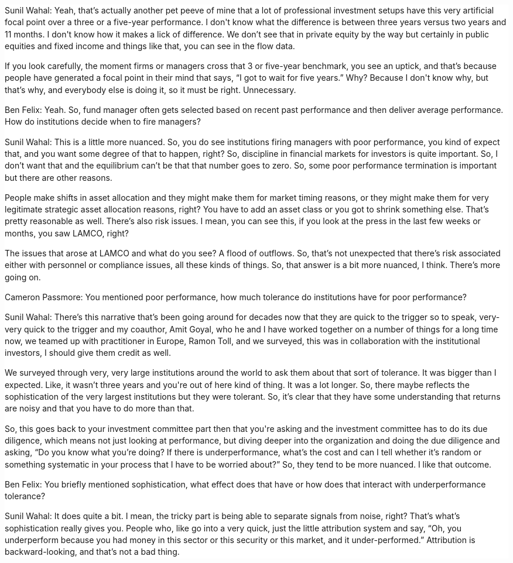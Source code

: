 Sunil Wahal: Yeah, that’s actually another pet peeve of mine that a lot of professional investment setups have this very artificial focal point over a three or a five-year performance. I don't know what the difference is between three years versus two years and 11 months. I don't know how it makes a lick of difference. We don’t see that in private equity by the way but certainly in public equities and fixed income and things like that, you can see in the flow data. 

If you look carefully, the moment firms or managers cross that 3 or five-year benchmark, you see an uptick, and that’s because people have generated a focal point in their mind that says, “I got to wait for five years.” Why? Because I don't know why, but that’s why, and everybody else is doing it, so it must be right. Unnecessary.

Ben Felix: Yeah. So, fund manager often gets selected based on recent past performance and then deliver average performance. How do institutions decide when to fire managers?

Sunil Wahal: This is a little more nuanced. So, you do see institutions firing managers with poor performance, you kind of expect that, and you want some degree of that to happen, right? So, discipline in financial markets for investors is quite important. So, I don’t want that and the equilibrium can’t be that that number goes to zero. So, some poor performance termination is important but there are other reasons.

People make shifts in asset allocation and they might make them for market timing reasons, or they might make them for very legitimate strategic asset allocation reasons, right? You have to add an asset class or you got to shrink something else. That’s pretty reasonable as well. There’s also risk issues. I mean, you can see this, if you look at the press in the last few weeks or months, you saw LAMCO, right? 

The issues that arose at LAMCO and what do you see? A flood of outflows. So, that’s not unexpected that there’s risk associated either with personnel or compliance issues, all these kinds of things. So, that answer is a bit more nuanced, I think. There’s more going on.

Cameron Passmore: You mentioned poor performance, how much tolerance do institutions have for poor performance?

Sunil Wahal: There’s this narrative that’s been going around for decades now that they are quick to the trigger so to speak, very-very quick to the trigger and my coauthor, Amit Goyal, who he and I have worked together on a number of things for a long time now, we teamed up with practitioner in Europe, Ramon Toll, and we surveyed, this was in collaboration with the institutional investors, I should give them credit as well. 

We surveyed through very, very large institutions around the world to ask them about that sort of tolerance. It was bigger than I expected. Like, it wasn’t three years and you're out of here kind of thing. It was a lot longer. So, there maybe reflects the sophistication of the very largest institutions but they were tolerant. So, it’s clear that they have some understanding that returns are noisy and that you have to do more than that. 

So, this goes back to your investment committee part then that you're asking and the investment committee has to do its due diligence, which means not just looking at performance, but diving deeper into the organization and doing the due diligence and asking, “Do you know what you’re doing? If there is underperformance, what’s the cost and can I tell whether it’s random or something systematic in your process that I have to be worried about?” So, they tend to be more nuanced. I like that outcome.

Ben Felix: You briefly mentioned sophistication, what effect does that have or how does that interact with underperformance tolerance?

Sunil Wahal: It does quite a bit. I mean, the tricky part is being able to separate signals from noise, right? That’s what’s sophistication really gives you. People who, like go into a very quick, just the little attribution system and say, “Oh, you underperform because you had money in this sector or this security or this market, and it under-performed.” Attribution is backward-looking, and that’s not a bad thing. 
